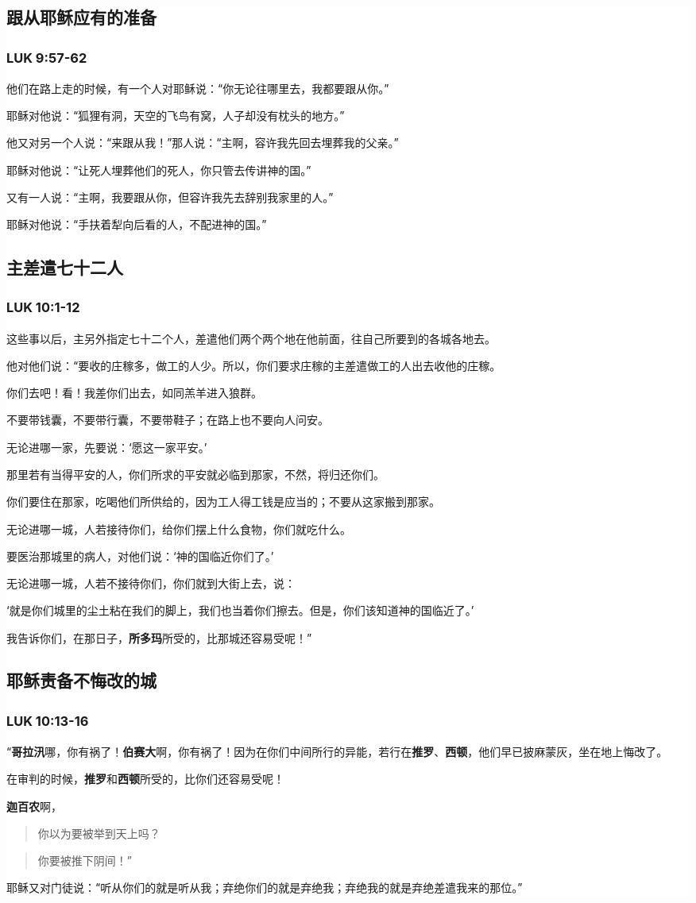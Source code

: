 ## <a id='2052' name='2052'></a>跟从耶稣应有的准备

### LUK 9:57-62

他们在路上走的时候，有一个人对耶稣说：“你无论往哪里去，我都要跟从你。”

耶稣对他说：“狐狸有洞，天空的飞鸟有窝，人子却没有枕头的地方。”

他又对另一个人说：“来跟从我！”那人说：“主啊，容许我先回去埋葬我的父亲。”

耶稣对他说：“让死人埋葬他们的死人，你只管去传讲神的国。”

又有一人说：“主啊，我要跟从你，但容许我先去辞别我家里的人。”

耶稣对他说：“手扶着犁向后看的人，不配进神的国。”

## <a id='2053' name='2053'></a>主差遣七十二人

### LUK 10:1-12

这些事以后，主另外指定七十二个人，差遣他们两个两个地在他前面，往自己所要到的各城各地去。

他对他们说：“要收的庄稼多，做工的人少。所以，你们要求庄稼的主差遣做工的人出去收他的庄稼。

你们去吧！看！我差你们出去，如同羔羊进入狼群。

不要带钱囊，不要带行囊，不要带鞋子；在路上也不要向人问安。

无论进哪一家，先要说：‘愿这一家平安。’

那里若有当得平安的人，你们所求的平安就必临到那家，不然，将归还你们。

你们要住在那家，吃喝他们所供给的，因为工人得工钱是应当的；不要从这家搬到那家。

无论进哪一城，人若接待你们，给你们摆上什么食物，你们就吃什么。

要医治那城里的病人，对他们说：‘神的国临近你们了。’

无论进哪一城，人若不接待你们，你们就到大街上去，说：

‘就是你们城里的尘土粘在我们的脚上，我们也当着你们擦去。但是，你们该知道神的国临近了。’

我告诉你们，在那日子，**所多玛**所受的，比那城还容易受呢！”

## <a id='2054' name='2054'></a>耶稣责备不悔改的城

### LUK 10:13-16

“**哥拉汛**哪，你有祸了！**伯赛大**啊，你有祸了！因为在你们中间所行的异能，若行在**推罗**、**西顿**，他们早已披麻蒙灰，坐在地上悔改了。

在审判的时候，**推罗**和**西顿**所受的，比你们还容易受呢！

**迦百农**啊，

> 你以为要被举到天上吗？

> 你要被推下阴间！”

耶稣又对门徒说：“听从你们的就是听从我；弃绝你们的就是弃绝我；弃绝我的就是弃绝差遣我来的那位。”
